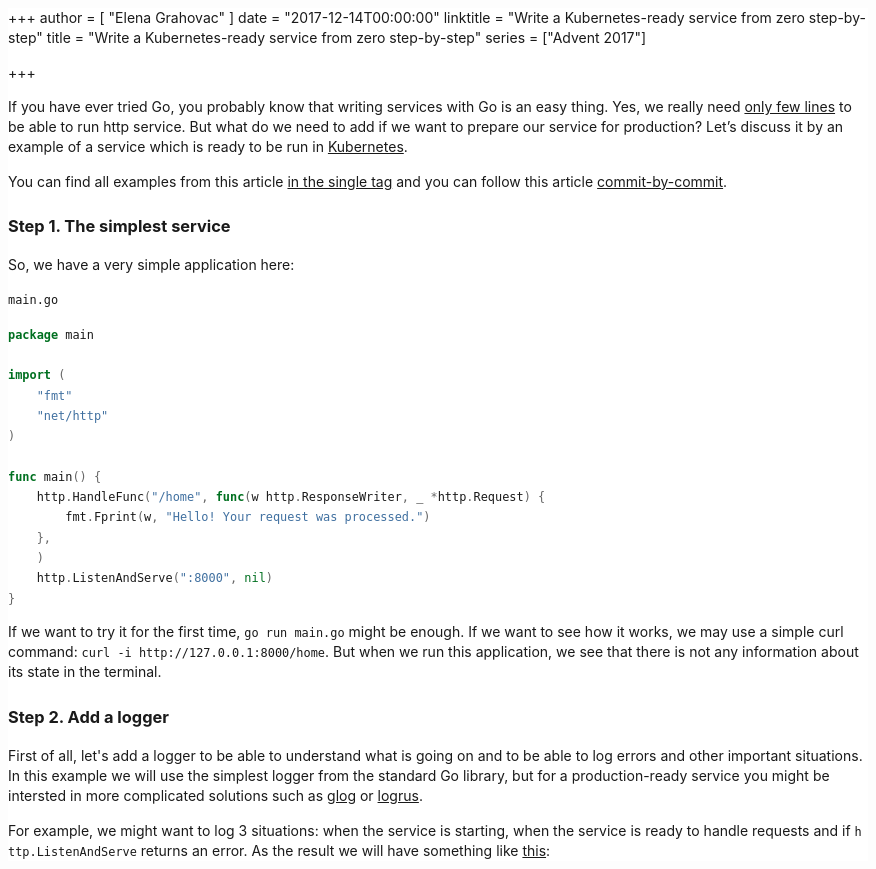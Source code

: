 +++
author = [ "Elena Grahovac" ]
date = "2017-12-14T00:00:00"
linktitle = "Write a Kubernetes-ready service from zero step-by-step"
title = "Write a Kubernetes-ready service from zero step-by-step"
series = ["Advent 2017"]

+++

If you have ever tried Go, you probably know that writing services with Go is an easy thing. Yes, we really need [only few lines](https://github.com/rumyantseva/advent-2017/commit/76864ab0587dd9a599752ed090f618749b6bfe0c) to be able to run http service. But what do we need to add if we want to prepare our service for production? Let’s discuss it by an example of a service which is ready to be run in [Kubernetes](http://kubernetes.io).

You can find all examples from this article [in the single tag](https://github.com/rumyantseva/advent-2017/tree/all-steps) and you can follow this article [commit-by-commit](https://github.com/rumyantseva/advent-2017/commits/master).

### Step 1. The simplest service

So, we have a very simple application here:

`main.go`
```go
package main

import (
	"fmt"
	"net/http"
)

func main() {
	http.HandleFunc("/home", func(w http.ResponseWriter, _ *http.Request) {
		fmt.Fprint(w, "Hello! Your request was processed.")
	},
	)
	http.ListenAndServe(":8000", nil)
}
```

If we want to try it for the first time, `go run main.go` might be enough. If we want to see how it works, we may use a simple curl command: `curl -i http://127.0.0.1:8000/home`. But when we run this application, we see that there is not any information about its state in the terminal.

### Step 2. Add a logger

First of all, let's add a logger to be able to understand what is going on and to be able to log errors and other important situations. In this example we will use the simplest logger from the standard Go library, but for a production-ready service you might be intersted in more complicated solutions such as [glog](https://github.com/golang/glog) or [logrus](https://github.com/sirupsen/logrus).

For example, we might want to log 3 situations: when the service is starting, when the service is ready to handle requests and if `http.ListenAndServe` returns an error. As the result we will have something like [this](https://github.com/rumyantseva/advent-2017/commit/65689d282be7e6a7ec38ec254605811fd3bef784):
